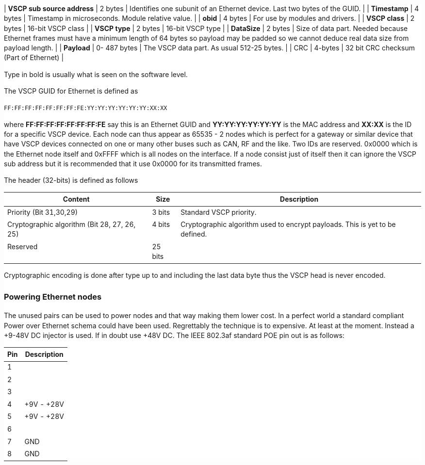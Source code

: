  | **VSCP sub source address** | 2 bytes      | Identifies one subunit of an Ethernet device. Last two bytes of the GUID.                                                                                                 | 
 | **Timestamp**               | 4 bytes      | Timestamp in microseconds. Module relative value.                                                                                                                         | 
 | **obid**                    | 4 bytes      | For use by modules and drivers.                                                                                                                                           | 
 | **VSCP class**              | 2 bytes      | 16-bit VSCP class                                                                                                                                                         | 
 | **VSCP type**               | 2 bytes      | 16-bit VSCP type                                                                                                                                                          | 
 | **DataSize**                | 2 bytes      | Size of data part. Needed because Ethernet frames must have a minimum length of 64 bytes so payload may be padded so we cannot deduce real data size from payload length. | 
 | **Payload**                 | 0- 487 bytes | The VSCP data part. As usual 512-25 bytes.                                                                                                                                | 
 | CRC                         | 4-bytes      | 32 bit CRC checksum (Part of Ethernet)                                                                                                                                    | 

Type in bold is usually what is seen on the software level.

The VSCP GUID for Ethernet is defined as

    FF:FF:FF:FF:FF:FF:FF:FE:YY:YY:YY:YY:YY:YY:XX:XX

where **FF:FF:FF:FF:FF:FF:FF:FE** say this is an Ethernet GUID and **YY:YY:YY:YY:YY:YY** is the MAC address and **XX:XX** is the ID for a specific VSCP device. Each node can thus appear as 65535 - 2 nodes which is perfect for a gateway or similar device that have VSCP devices connected on one or many other buses such as CAN, RF and the like. Two IDs are reserved. 0x0000 which is the Ethernet node itself and 0xFFFF which is all nodes on the interface. If a node consist just of itself then it can ignore the VSCP sub address but it is recommended that it use 0x0000 for its transmitted frames.

The header (32-bits) is defined as follows

 | Content                                      | Size    | Description                                                                  | 
 | -------                                      | ----    | -----------                                                                  | 
 | Priority (Bit 31,30,29)                      | 3 bits  | Standard VSCP priority.                                                      | 
 | Cryptographic algorithm (Bit 28, 27, 26, 25) | 4 bits  | Cryptographic algorithm used to encrypt payloads. This is yet to be defined. | 
 | Reserved                                     | 25 bits |                                                                              | 

Cryptographic encoding is done after type up to and including the last data byte thus the VSCP head is never encoded.

### Powering Ethernet nodes

The unused pairs can be used to power nodes and that way making them lower cost. In a perfect world a standard compliant Power over Ethernet schema could have been used. Regrettably the technique is to expensive. At least at the moment. Instead a +9-48V DC injector is used. If in doubt use +48V DC. The IEEE 802.3af standard POE pin out is as follows:

 | Pin | Description | 
 | --- | ----------- | 
 | 1   |             | 
 | 2   |             | 
 | 3   |             | 
 | 4   | +9V - +28V  | 
 | 5   | +9V - +28V  | 
 | 6   |             | 
 | 7   | GND         | 
 | 8   | GND         | 

